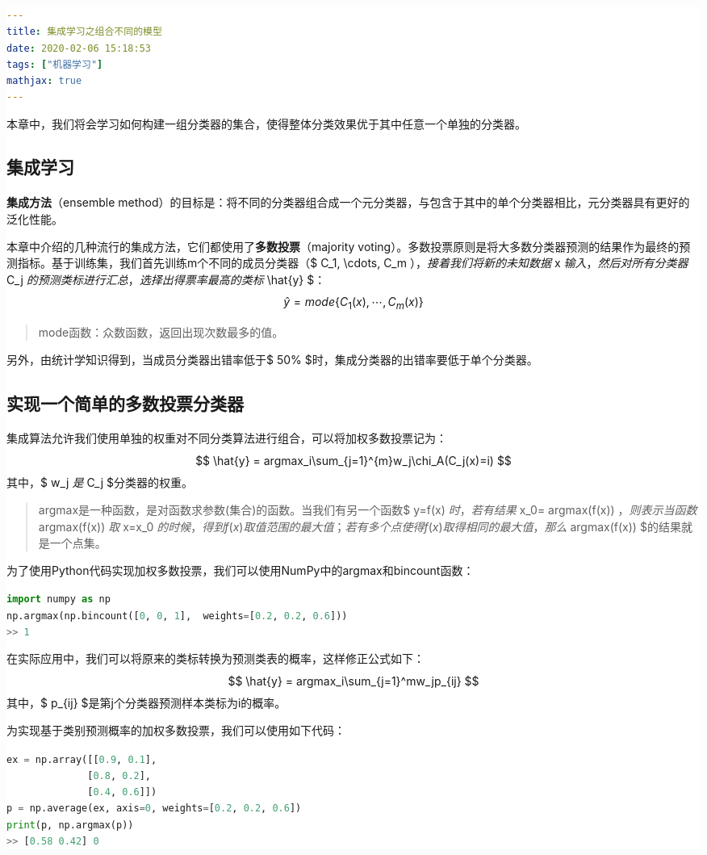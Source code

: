 ```yaml
---
title: 集成学习之组合不同的模型
date: 2020-02-06 15:18:53
tags: ["机器学习"]
mathjax: true
---
```


本章中，我们将会学习如何构建一组分类器的集合，使得整体分类效果优于其中任意一个单独的分类器。



## 集成学习

**集成方法**（ensemble method）的目标是：将不同的分类器组合成一个元分类器，与包含于其中的单个分类器相比，元分类器具有更好的泛化性能。

本章中介绍的几种流行的集成方法，它们都使用了**多数投票**（majority voting）。多数投票原则是将大多数分类器预测的结果作为最终的预测指标。基于训练集，我们首先训练m个不同的成员分类器（$ C_1, \cdots, C_m $），接着我们将新的未知数据$ x $输入，然后对所有分类器$ C_j $的预测类标进行汇总，选择出得票率最高的类标$ \hat{y} $：
$$
\hat{y} = mode\{C_1(x), \cdots, C_m(x)\}
$$

> mode函数：众数函数，返回出现次数最多的值。

另外，由统计学知识得到，当成员分类器出错率低于$ 50\% $时，集成分类器的出错率要低于单个分类器。

## 实现一个简单的多数投票分类器

集成算法允许我们使用单独的权重对不同分类算法进行组合，可以将加权多数投票记为：
$$
\hat{y} = argmax_i\sum_{j=1}^{m}w_j\chi_A(C_j(x)=i)
$$
其中，$ w_j $是$ C_j $分类器的权重。

> argmax是一种函数，是对函数求参数(集合)的函数。当我们有另一个函数$ y=f(x) $时，若有结果$ x_0= argmax(f(x)) $，则表示当函数$ argmax(f(x)) $取$ x=x_0 $的时候，得到f(x)取值范围的最大值；若有多个点使得f(x)取得相同的最大值，那么$ argmax(f(x)) $的结果就是一个点集。

为了使用Python代码实现加权多数投票，我们可以使用NumPy中的argmax和bincount函数：

```python
import numpy as np
np.argmax(np.bincount([0, 0, 1],  weights=[0.2, 0.2, 0.6]))
>> 1
```

在实际应用中，我们可以将原来的类标转换为预测类表的概率，这样修正公式如下：
$$
\hat{y} = argmax_i\sum_{j=1}^mw_jp_{ij}
$$
其中，$ p_{ij} $是第j个分类器预测样本类标为i的概率。

为实现基于类别预测概率的加权多数投票，我们可以使用如下代码：

```python
ex = np.array([[0.9, 0.1],
              [0.8, 0.2],
              [0.4, 0.6]])
p = np.average(ex, axis=0, weights=[0.2, 0.2, 0.6])
print(p, np.argmax(p))
>> [0.58 0.42] 0
```
